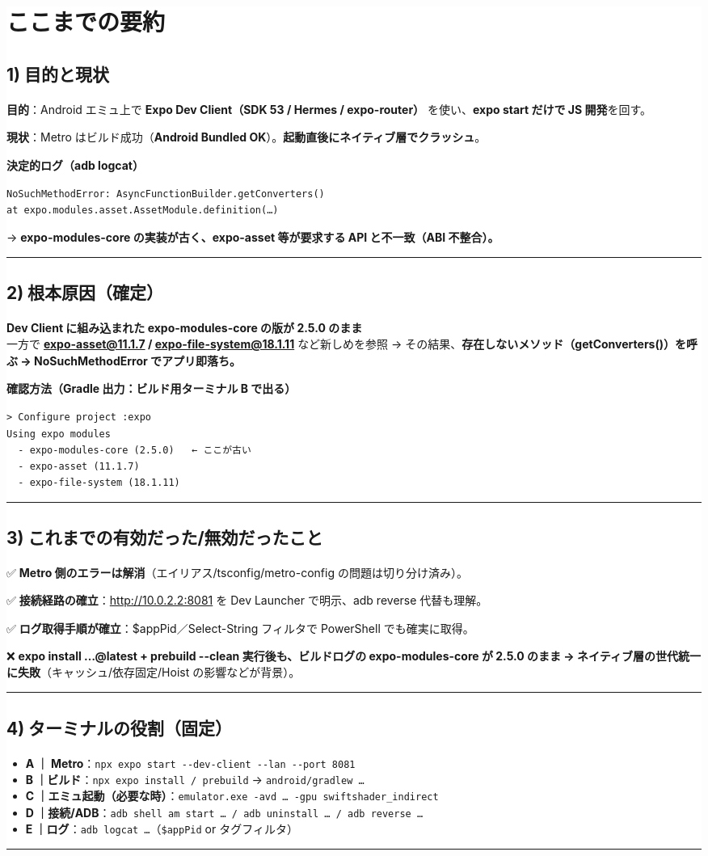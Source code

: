 # ここまでの要約

## 1) 目的と現状

**目的**：Android エミュ上で **Expo Dev Client（SDK 53 / Hermes / expo-router）** を使い、**expo start だけで JS 開発**を回す。

**現状**：Metro はビルド成功（**Android Bundled OK**）。**起動直後にネイティブ層でクラッシュ**。

**決定的ログ（adb logcat）**

```
NoSuchMethodError: AsyncFunctionBuilder.getConverters()
at expo.modules.asset.AssetModule.definition(…)
```

→ **expo-modules-core の実装が古く、expo-asset 等が要求する API と不一致（ABI 不整合）。**

---

## 2) 根本原因（確定）

**Dev Client に組み込まれた expo-modules-core の版が 2.5.0 のまま**  
一方で **expo-asset@11.1.7 / expo-file-system@18.1.11** など新しめを参照 → その結果、**存在しないメソッド（getConverters()）を呼ぶ → NoSuchMethodError でアプリ即落ち。**

**確認方法（Gradle 出力：ビルド用ターミナル B で出る）**

```
> Configure project :expo
Using expo modules
  - expo-modules-core (2.5.0)   ← ここが古い
  - expo-asset (11.1.7)
  - expo-file-system (18.1.11)
```

---

## 3) これまでの有効だった/無効だったこと

✅ **Metro 側のエラーは解消**（エイリアス/tsconfig/metro-config の問題は切り分け済み）。

✅ **接続経路の確立**：http://10.0.2.2:8081 を Dev Launcher で明示、adb reverse 代替も理解。

✅ **ログ取得手順が確立**：$appPid／Select-String フィルタで PowerShell でも確実に取得。

❌ **expo install …@latest + prebuild --clean 実行後も、ビルドログの expo-modules-core が 2.5.0 のまま → ネイティブ層の世代統一に失敗**（キャッシュ/依存固定/Hoist の影響などが背景）。

---

## 4) ターミナルの役割（固定）

- **A ｜ Metro**：`npx expo start --dev-client --lan --port 8081`
- **B ｜ビルド**：`npx expo install / prebuild` → `android/gradlew …`
- **C ｜エミュ起動（必要な時）**：`emulator.exe -avd … -gpu swiftshader_indirect`
- **D ｜接続/ADB**：`adb shell am start … / adb uninstall … / adb reverse …`
- **E ｜ログ**：`adb logcat …`（`$appPid` or タグフィルタ）

---